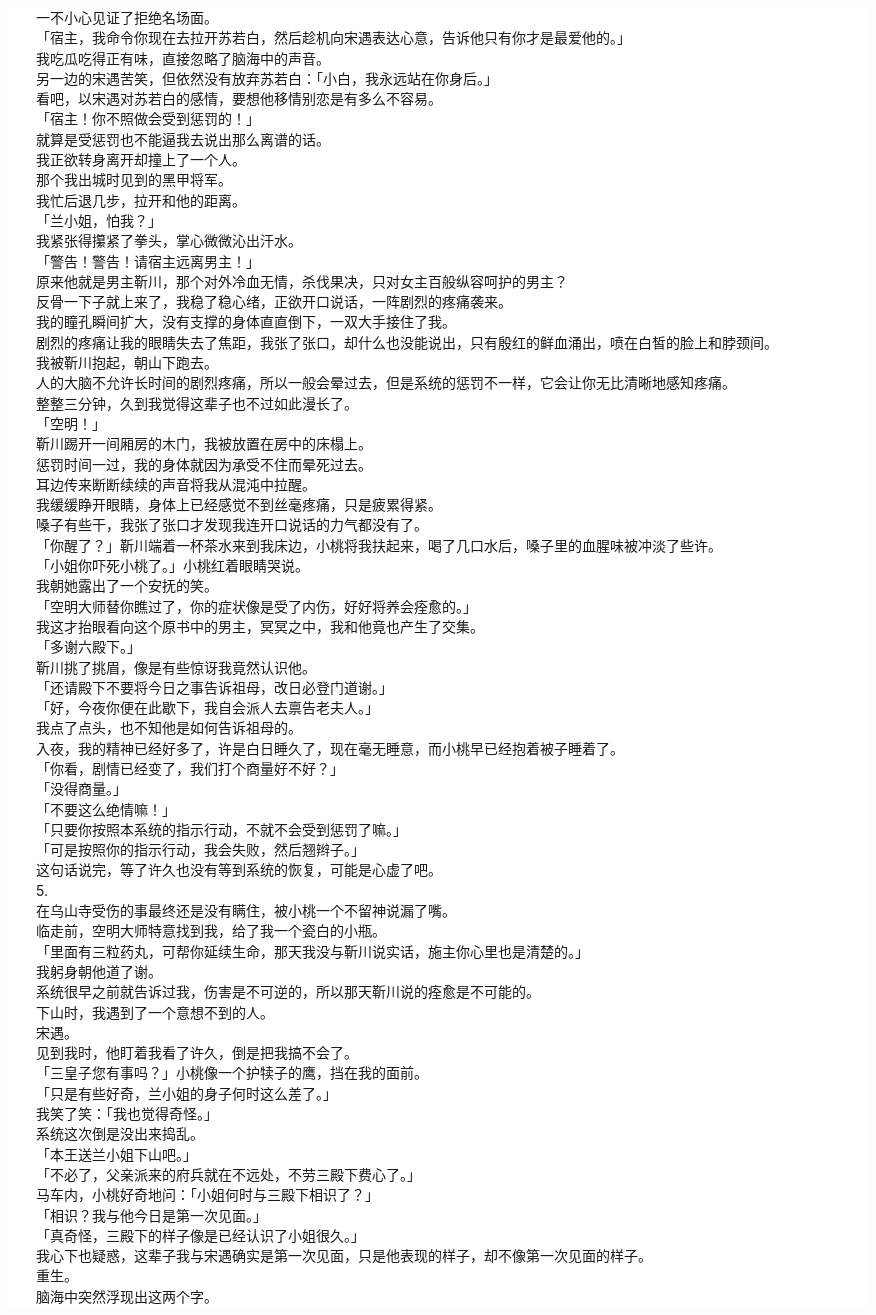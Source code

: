 &emsp;&emsp;一不小心见证了拒绝名场面。  
&emsp;&emsp;「宿主，我命令你现在去拉开苏若白，然后趁机向宋遇表达心意，告诉他只有你才是最爱他的。」  
&emsp;&emsp;我吃瓜吃得正有味，直接忽略了脑海中的声音。  
&emsp;&emsp;另一边的宋遇苦笑，但依然没有放弃苏若白：「小白，我永远站在你身后。」  
&emsp;&emsp;看吧，以宋遇对苏若白的感情，要想他移情别恋是有多么不容易。  
&emsp;&emsp;「宿主！你不照做会受到惩罚的！」  
&emsp;&emsp;就算是受惩罚也不能逼我去说出那么离谱的话。  
&emsp;&emsp;我正欲转身离开却撞上了一个人。  
&emsp;&emsp;那个我出城时见到的黑甲将军。  
&emsp;&emsp;我忙后退几步，拉开和他的距离。  
&emsp;&emsp;「兰小姐，怕我？」  
&emsp;&emsp;我紧张得攥紧了拳头，掌心微微沁出汗水。  
&emsp;&emsp;「警告！警告！请宿主远离男主！」  
&emsp;&emsp;原来他就是男主靳川，那个对外冷血无情，杀伐果决，只对女主百般纵容呵护的男主？  
&emsp;&emsp;反骨一下子就上来了，我稳了稳心绪，正欲开口说话，一阵剧烈的疼痛袭来。  
&emsp;&emsp;我的瞳孔瞬间扩大，没有支撑的身体直直倒下，一双大手接住了我。  
&emsp;&emsp;剧烈的疼痛让我的眼睛失去了焦距，我张了张口，却什么也没能说出，只有殷红的鲜血涌出，喷在白皙的脸上和脖颈间。  
&emsp;&emsp;我被靳川抱起，朝山下跑去。  
&emsp;&emsp;人的大脑不允许长时间的剧烈疼痛，所以一般会晕过去，但是系统的惩罚不一样，它会让你无比清晰地感知疼痛。  
&emsp;&emsp;整整三分钟，久到我觉得这辈子也不过如此漫长了。  
&emsp;&emsp;「空明！」  
&emsp;&emsp;靳川踢开一间厢房的木门，我被放置在房中的床榻上。  
&emsp;&emsp;惩罚时间一过，我的身体就因为承受不住而晕死过去。  
&emsp;&emsp;耳边传来断断续续的声音将我从混沌中拉醒。  
&emsp;&emsp;我缓缓睁开眼睛，身体上已经感觉不到丝毫疼痛，只是疲累得紧。  
&emsp;&emsp;嗓子有些干，我张了张口才发现我连开口说话的力气都没有了。  
&emsp;&emsp;「你醒了？」靳川端着一杯茶水来到我床边，小桃将我扶起来，喝了几口水后，嗓子里的血腥味被冲淡了些许。  
&emsp;&emsp;「小姐你吓死小桃了。」小桃红着眼睛哭说。  
&emsp;&emsp;我朝她露出了一个安抚的笑。  
&emsp;&emsp;「空明大师替你瞧过了，你的症状像是受了内伤，好好将养会痊愈的。」  
&emsp;&emsp;我这才抬眼看向这个原书中的男主，冥冥之中，我和他竟也产生了交集。  
&emsp;&emsp;「多谢六殿下。」  
&emsp;&emsp;靳川挑了挑眉，像是有些惊讶我竟然认识他。  
&emsp;&emsp;「还请殿下不要将今日之事告诉祖母，改日必登门道谢。」  
&emsp;&emsp;「好，今夜你便在此歇下，我自会派人去禀告老夫人。」  
&emsp;&emsp;我点了点头，也不知他是如何告诉祖母的。  
&emsp;&emsp;入夜，我的精神已经好多了，许是白日睡久了，现在毫无睡意，而小桃早已经抱着被子睡着了。  
&emsp;&emsp;「你看，剧情已经变了，我们打个商量好不好？」  
&emsp;&emsp;「没得商量。」  
&emsp;&emsp;「不要这么绝情嘛！」  
&emsp;&emsp;「只要你按照本系统的指示行动，不就不会受到惩罚了嘛。」  
&emsp;&emsp;「可是按照你的指示行动，我会失败，然后翘辫子。」  
&emsp;&emsp;这句话说完，等了许久也没有等到系统的恢复，可能是心虚了吧。  
&emsp;&emsp;5.  
&emsp;&emsp;在乌山寺受伤的事最终还是没有瞒住，被小桃一个不留神说漏了嘴。  
&emsp;&emsp;临走前，空明大师特意找到我，给了我一个瓷白的小瓶。  
&emsp;&emsp;「里面有三粒药丸，可帮你延续生命，那天我没与靳川说实话，施主你心里也是清楚的。」  
&emsp;&emsp;我躬身朝他道了谢。  
&emsp;&emsp;系统很早之前就告诉过我，伤害是不可逆的，所以那天靳川说的痊愈是不可能的。  
&emsp;&emsp;下山时，我遇到了一个意想不到的人。  
&emsp;&emsp;宋遇。  
&emsp;&emsp;见到我时，他盯着我看了许久，倒是把我搞不会了。  
&emsp;&emsp;「三皇子您有事吗？」小桃像一个护犊子的鹰，挡在我的面前。  
&emsp;&emsp;「只是有些好奇，兰小姐的身子何时这么差了。」  
&emsp;&emsp;我笑了笑：「我也觉得奇怪。」  
&emsp;&emsp;系统这次倒是没出来捣乱。  
&emsp;&emsp;「本王送兰小姐下山吧。」  
&emsp;&emsp;「不必了，父亲派来的府兵就在不远处，不劳三殿下费心了。」  
&emsp;&emsp;马车内，小桃好奇地问：「小姐何时与三殿下相识了？」  
&emsp;&emsp;「相识？我与他今日是第一次见面。」  
&emsp;&emsp;「真奇怪，三殿下的样子像是已经认识了小姐很久。」  
&emsp;&emsp;我心下也疑惑，这辈子我与宋遇确实是第一次见面，只是他表现的样子，却不像第一次见面的样子。  
&emsp;&emsp;重生。  
&emsp;&emsp;脑海中突然浮现出这两个字。  